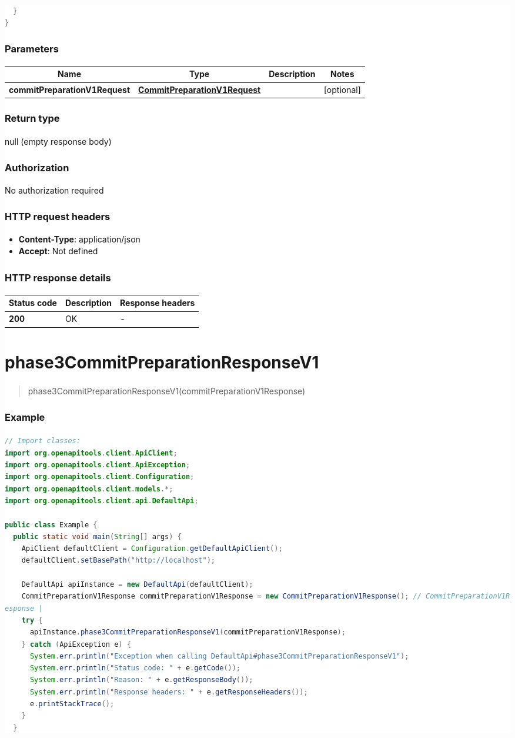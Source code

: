 ```java
  }
}
```

### Parameters

| Name | Type | Description  | Notes |
|------------- | ------------- | ------------- | -------------|
| **commitPreparationV1Request** | [**CommitPreparationV1Request**](CommitPreparationV1Request.md)|  | [optional] |

### Return type

null (empty response body)

### Authorization

No authorization required

### HTTP request headers

 - **Content-Type**: application/json
 - **Accept**: Not defined

### HTTP response details
| Status code | Description | Response headers |
|-------------|-------------|------------------|
| **200** | OK |  -  |

<a id="phase3CommitPreparationResponseV1"></a>
# **phase3CommitPreparationResponseV1**
> phase3CommitPreparationResponseV1(commitPreparationV1Response)





### Example
```java
// Import classes:
import org.openapitools.client.ApiClient;
import org.openapitools.client.ApiException;
import org.openapitools.client.Configuration;
import org.openapitools.client.models.*;
import org.openapitools.client.api.DefaultApi;

public class Example {
  public static void main(String[] args) {
    ApiClient defaultClient = Configuration.getDefaultApiClient();
    defaultClient.setBasePath("http://localhost");

    DefaultApi apiInstance = new DefaultApi(defaultClient);
    CommitPreparationV1Response commitPreparationV1Response = new CommitPreparationV1Response(); // CommitPreparationV1Response | 
    try {
      apiInstance.phase3CommitPreparationResponseV1(commitPreparationV1Response);
    } catch (ApiException e) {
      System.err.println("Exception when calling DefaultApi#phase3CommitPreparationResponseV1");
      System.err.println("Status code: " + e.getCode());
      System.err.println("Reason: " + e.getResponseBody());
      System.err.println("Response headers: " + e.getResponseHeaders());
      e.printStackTrace();
    }
  }
```